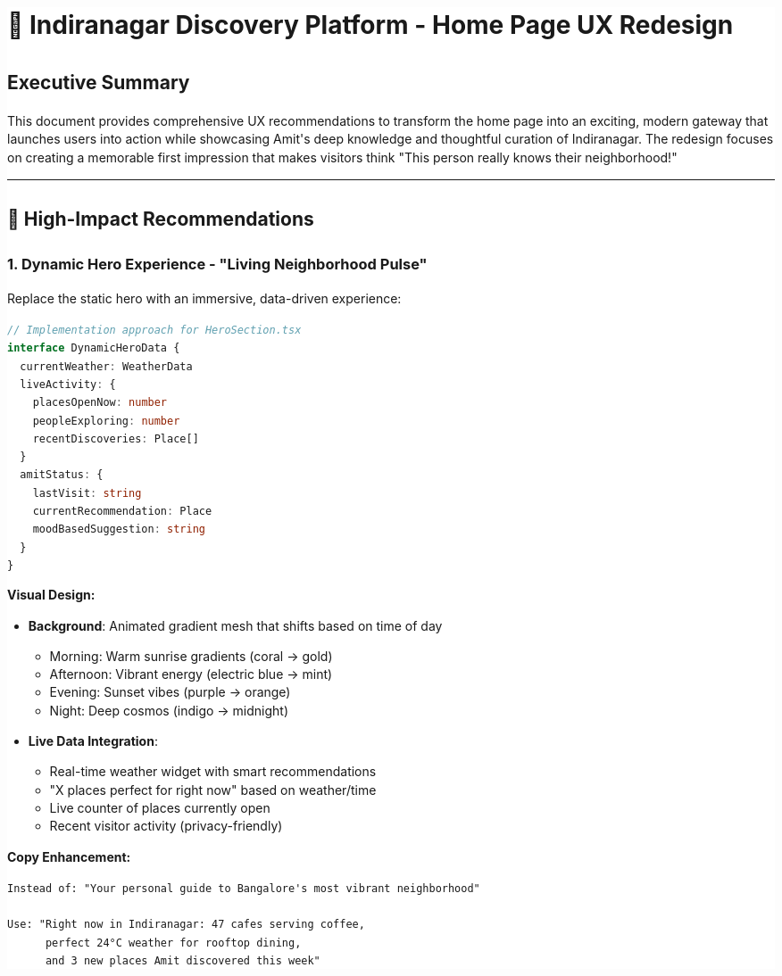 # 🎨 Indiranagar Discovery Platform - Home Page UX Redesign

## Executive Summary
This document provides comprehensive UX recommendations to transform the home page into an exciting, modern gateway that launches users into action while showcasing Amit's deep knowledge and thoughtful curation of Indiranagar. The redesign focuses on creating a memorable first impression that makes visitors think "This person really knows their neighborhood!"

---

## 🚀 High-Impact Recommendations

### 1. **Dynamic Hero Experience - "Living Neighborhood Pulse"**

Replace the static hero with an immersive, data-driven experience:

```typescript
// Implementation approach for HeroSection.tsx
interface DynamicHeroData {
  currentWeather: WeatherData
  liveActivity: {
    placesOpenNow: number
    peopleExploring: number
    recentDiscoveries: Place[]
  }
  amitStatus: {
    lastVisit: string
    currentRecommendation: Place
    moodBasedSuggestion: string
  }
}
```

**Visual Design:**
- **Background**: Animated gradient mesh that shifts based on time of day
  - Morning: Warm sunrise gradients (coral → gold)
  - Afternoon: Vibrant energy (electric blue → mint)
  - Evening: Sunset vibes (purple → orange)
  - Night: Deep cosmos (indigo → midnight)

- **Live Data Integration**: 
  - Real-time weather widget with smart recommendations
  - "X places perfect for right now" based on weather/time
  - Live counter of places currently open
  - Recent visitor activity (privacy-friendly)

**Copy Enhancement:**
```
Instead of: "Your personal guide to Bangalore's most vibrant neighborhood"

Use: "Right now in Indiranagar: 47 cafes serving coffee, 
      perfect 24°C weather for rooftop dining, 
      and 3 new places Amit discovered this week"
```

